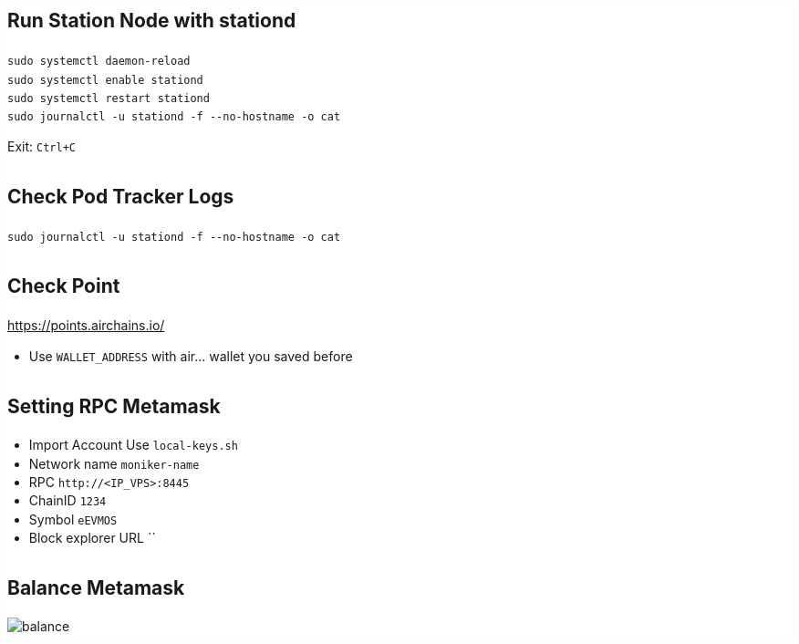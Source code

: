 ## Run Station Node with stationd
```console
sudo systemctl daemon-reload
sudo systemctl enable stationd
sudo systemctl restart stationd
sudo journalctl -u stationd -f --no-hostname -o cat
```
Exit: `Ctrl+C`

## Check Pod Tracker Logs
```console
sudo journalctl -u stationd -f --no-hostname -o cat
```
## Check Point 
https://points.airchains.io/
* Use `WALLET_ADDRESS` with air... wallet you saved before

## Setting RPC Metamask
* Import Account Use  `local-keys.sh`
* Network name `moniker-name`
* RPC `http://<IP_VPS>:8445`
* ChainID `1234`
* Symbol `eEVMOS` 
* Block explorer URL `` 


## Balance Metamask
![balance](https://github.com/catsmile100/Validator-Testnet/assets/85368621/be9a9aae-c167-403c-b4fc-59068c5ddb14)

